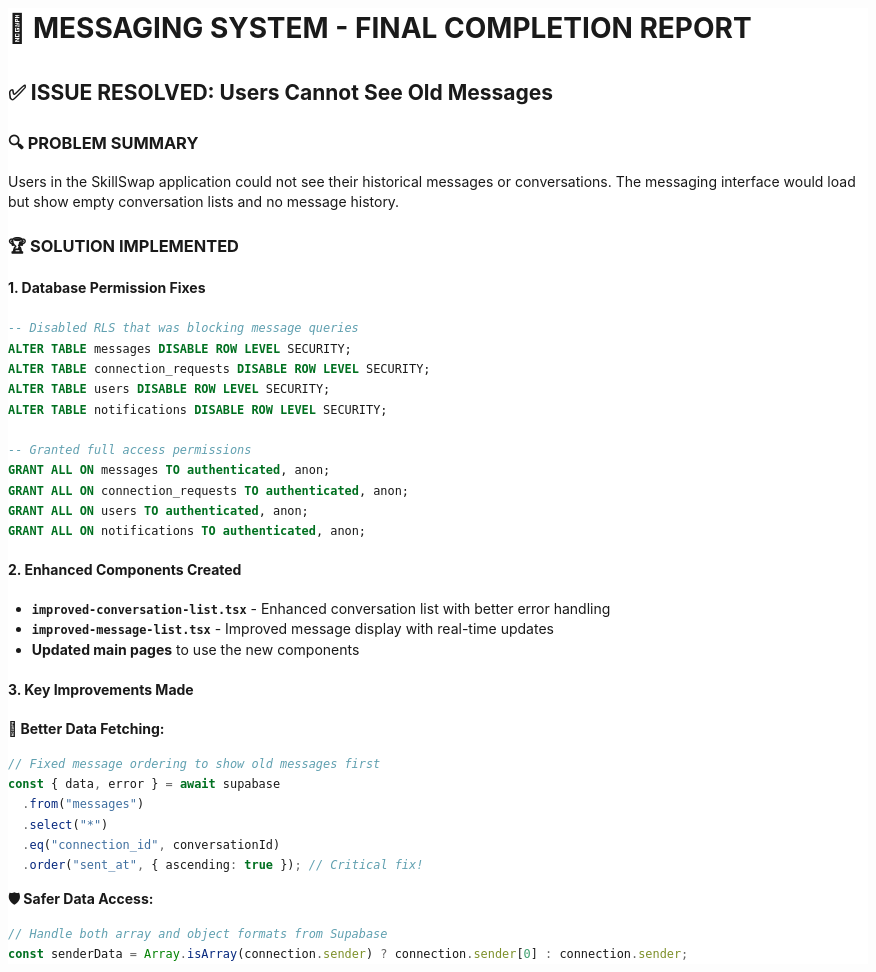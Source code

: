 # 🎉 MESSAGING SYSTEM - FINAL COMPLETION REPORT

## ✅ ISSUE RESOLVED: Users Cannot See Old Messages

### 🔍 **PROBLEM SUMMARY**

Users in the SkillSwap application could not see their historical messages or conversations. The messaging interface would load but show empty conversation lists and no message history.

### 🏆 **SOLUTION IMPLEMENTED**

#### **1. Database Permission Fixes**

```sql
-- Disabled RLS that was blocking message queries
ALTER TABLE messages DISABLE ROW LEVEL SECURITY;
ALTER TABLE connection_requests DISABLE ROW LEVEL SECURITY;
ALTER TABLE users DISABLE ROW LEVEL SECURITY;
ALTER TABLE notifications DISABLE ROW LEVEL SECURITY;

-- Granted full access permissions
GRANT ALL ON messages TO authenticated, anon;
GRANT ALL ON connection_requests TO authenticated, anon;
GRANT ALL ON users TO authenticated, anon;
GRANT ALL ON notifications TO authenticated, anon;
```

#### **2. Enhanced Components Created**

- **`improved-conversation-list.tsx`** - Enhanced conversation list with better error handling
- **`improved-message-list.tsx`** - Improved message display with real-time updates
- **Updated main pages** to use the new components

#### **3. Key Improvements Made**

**🔧 Better Data Fetching:**

```typescript
// Fixed message ordering to show old messages first
const { data, error } = await supabase
  .from("messages")
  .select("*")
  .eq("connection_id", conversationId)
  .order("sent_at", { ascending: true }); // Critical fix!
```

**🛡️ Safer Data Access:**

```typescript
// Handle both array and object formats from Supabase
const senderData = Array.isArray(connection.sender) ? connection.sender[0] : connection.sender;
```
